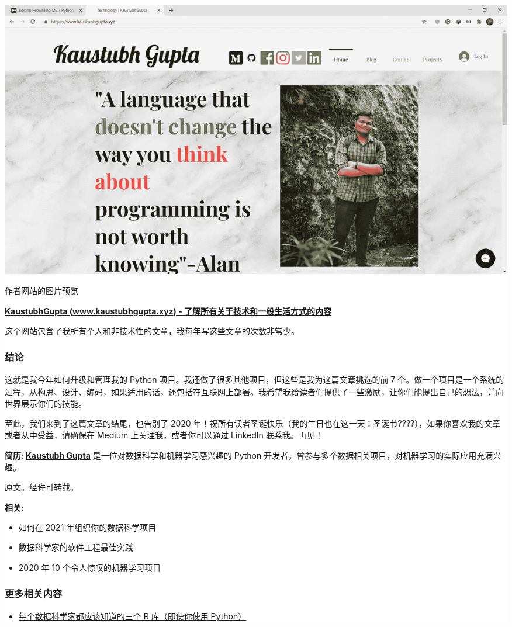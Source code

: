 ![](img/db58360afb3b273ac74e93b1c7fddba4.png)

作者网站的图片预览

[**KaustubhGupta (www.kaustubhgupta.xyz) - 了解所有关于技术和一般生活方式的内容**](https://www.kaustubhgupta.xyz/)

这个网站包含了我所有个人和非技术性的文章，我每年写这些文章的次数非常少。

### 结论

这就是我今年如何升级和管理我的 Python 项目。我还做了很多其他项目，但这些是我为这篇文章挑选的前 7 个。做一个项目是一个系统的过程，从构思、设计、编码，如果适用的话，还包括在互联网上部署。我希望我给读者们提供了一些激励，让你们能提出自己的想法，并向世界展示你们的技能。

至此，我们来到了这篇文章的结尾，也告别了 2020 年！祝所有读者圣诞快乐（我的生日也在这一天：圣诞节????），如果你喜欢我的文章或者从中受益，请确保在 Medium 上关注我，或者你可以通过 LinkedIn 联系我。再见！

**简历: [Kaustubh Gupta](https://www.linkedin.com/in/kaustubh-gupta/)** 是一位对数据科学和机器学习感兴趣的 Python 开发者，曾参与多个数据相关项目，对机器学习的实际应用充满兴趣。

[原文](https://towardsdatascience.com/rebuilding-my-7-python-projects-8c629079c8e6)。经许可转载。

**相关:**

+   如何在 2021 年组织你的数据科学项目

+   数据科学家的软件工程最佳实践

+   2020 年 10 个令人惊叹的机器学习项目

### 更多相关内容

+   [每个数据科学家都应该知道的三个 R 库（即使你使用 Python）](https://www.kdnuggets.com/2021/12/three-r-libraries-every-data-scientist-know-even-python.html)
